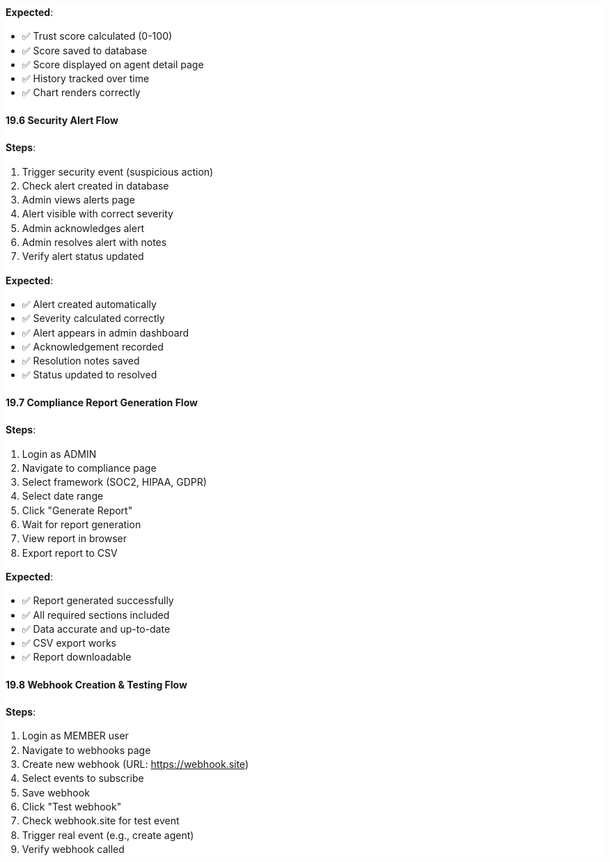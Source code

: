 **Expected**:
- ✅ Trust score calculated (0-100)
- ✅ Score saved to database
- ✅ Score displayed on agent detail page
- ✅ History tracked over time
- ✅ Chart renders correctly

#### 19.6 Security Alert Flow
**Steps**:
1. Trigger security event (suspicious action)
2. Check alert created in database
3. Admin views alerts page
4. Alert visible with correct severity
5. Admin acknowledges alert
6. Admin resolves alert with notes
7. Verify alert status updated

**Expected**:
- ✅ Alert created automatically
- ✅ Severity calculated correctly
- ✅ Alert appears in admin dashboard
- ✅ Acknowledgement recorded
- ✅ Resolution notes saved
- ✅ Status updated to resolved

#### 19.7 Compliance Report Generation Flow
**Steps**:
1. Login as ADMIN
2. Navigate to compliance page
3. Select framework (SOC2, HIPAA, GDPR)
4. Select date range
5. Click "Generate Report"
6. Wait for report generation
7. View report in browser
8. Export report to CSV

**Expected**:
- ✅ Report generated successfully
- ✅ All required sections included
- ✅ Data accurate and up-to-date
- ✅ CSV export works
- ✅ Report downloadable

#### 19.8 Webhook Creation & Testing Flow
**Steps**:
1. Login as MEMBER user
2. Navigate to webhooks page
3. Create new webhook (URL: https://webhook.site)
4. Select events to subscribe
5. Save webhook
6. Click "Test webhook"
7. Check webhook.site for test event
8. Trigger real event (e.g., create agent)
9. Verify webhook called

